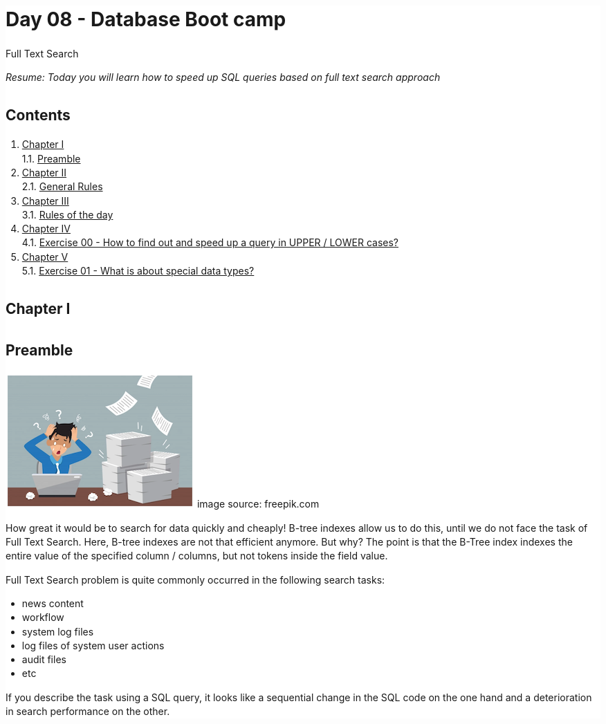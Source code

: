 # Day 08 - Database Boot camp

Full Text Search

*Resume: Today you will learn how to speed up SQL queries based on full text search approach*

## Contents

1. [Chapter I](#chapter-i) \
    1.1. [Preamble](#preamble)
2. [Chapter II](#chapter-ii) \
    2.1. [General Rules](#general-rules)
3. [Chapter III](#chapter-iii) \
    3.1. [Rules of the day](#rules-of-the-day)  
4. [Chapter IV](#chapter-iv) \
    4.1. [Exercise 00 - How to find out and speed up a query in UPPER / LOWER cases?](#exercise-00-how-to-find-out-and-speed-up-query)  
5. [Chapter V](#chapter-v) \
    5.1. [Exercise 01 - What is about special data types?](#exercise-01-what-is-about-special-data-types)

<h2 id="chapter-i" >Chapter I</h2>
<h2 id="preamble" >Preamble</h2>

![D08_01](images/DB_Bootcamp_Day08_0.png)
image source: freepik.com

How great it would be to search for data quickly and cheaply!  B-tree indexes allow us to do this, until we do not face the task of Full Text Search.  Here, B-tree indexes are not that efficient anymore.  But why? The point is that the B-Tree index indexes the entire value of the specified column / columns, but not tokens inside the field value.

Full Text Search problem is quite commonly occurred in the following search tasks:
- news content
- workflow
- system log files
- log files of system user actions
- audit files
- etc

If you describe the task using a SQL query, it looks like a sequential change in the SQL code on the one hand and a deterioration in search performance on the other.

